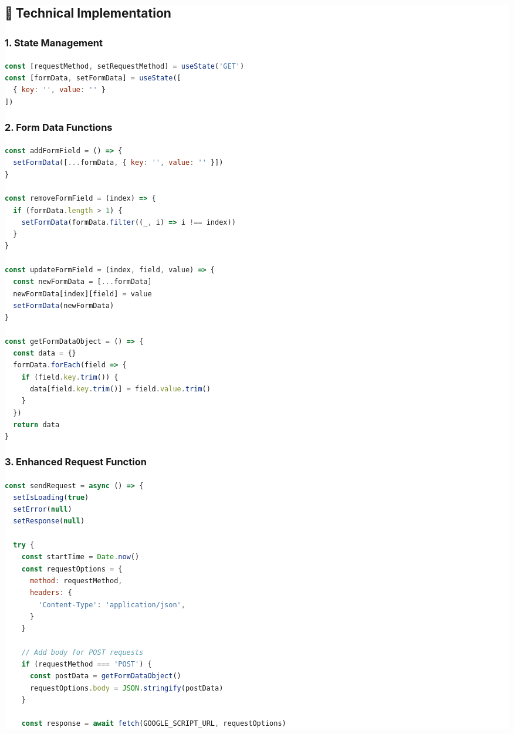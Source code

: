 ## 🔧 **Technical Implementation**

### **1. State Management**
```javascript
const [requestMethod, setRequestMethod] = useState('GET')
const [formData, setFormData] = useState([
  { key: '', value: '' }
])
```

### **2. Form Data Functions**
```javascript
const addFormField = () => {
  setFormData([...formData, { key: '', value: '' }])
}

const removeFormField = (index) => {
  if (formData.length > 1) {
    setFormData(formData.filter((_, i) => i !== index))
  }
}

const updateFormField = (index, field, value) => {
  const newFormData = [...formData]
  newFormData[index][field] = value
  setFormData(newFormData)
}

const getFormDataObject = () => {
  const data = {}
  formData.forEach(field => {
    if (field.key.trim()) {
      data[field.key.trim()] = field.value.trim()
    }
  })
  return data
}
```

### **3. Enhanced Request Function**
```javascript
const sendRequest = async () => {
  setIsLoading(true)
  setError(null)
  setResponse(null)
  
  try {
    const startTime = Date.now()
    const requestOptions = {
      method: requestMethod,
      headers: {
        'Content-Type': 'application/json',
      }
    }

    // Add body for POST requests
    if (requestMethod === 'POST') {
      const postData = getFormDataObject()
      requestOptions.body = JSON.stringify(postData)
    }

    const response = await fetch(GOOGLE_SCRIPT_URL, requestOptions)

```